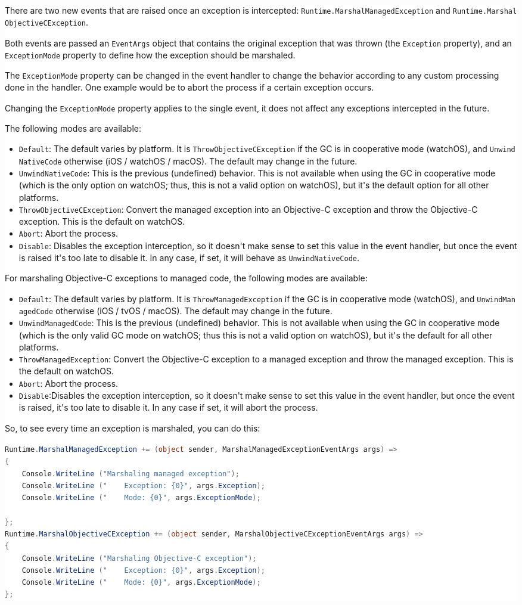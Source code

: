 There are two new events that are raised once an exception is intercepted:
`Runtime.MarshalManagedException` and `Runtime.MarshalObjectiveCException`.

Both events are passed an `EventArgs` object that contains the original
exception that was thrown (the `Exception` property), and an `ExceptionMode`
property to define how the exception should be marshaled.

The `ExceptionMode` property can be changed in the event handler to change the
behavior according to any custom processing done in the handler. One example
would be to abort the process if a certain exception occurs.

Changing the `ExceptionMode` property applies to the single event, it does
not affect any exceptions intercepted in the future.

The following modes are available:

- `Default`: The default varies by platform. It is
  `ThrowObjectiveCException` if the GC is in cooperative mode (watchOS), and
  `UnwindNativeCode` otherwise (iOS / watchOS / macOS). The default may change
  in the future.
- `UnwindNativeCode`: This is the previous (undefined) behavior. This is
  not available when using the GC in cooperative mode (which is the only
  option on watchOS; thus, this is not a valid option on watchOS), but it's the
  default option for all other platforms.
- `ThrowObjectiveCException`: Convert the managed exception into an Objective-C
  exception and throw the Objective-C exception. This is the default on
  watchOS.
- `Abort`: Abort the process.
- `Disable`: Disables the exception interception, so it doesn't make sense to set this value in the event handler,
  but once the event is raised it's too late to disable it. In any case, if set, it will behave as
  `UnwindNativeCode`.

For marshaling Objective-C exceptions to managed code, the following modes are
available:

- `Default`: The default varies by platform. It is
  `ThrowManagedException` if the GC is in cooperative mode (watchOS), and
  `UnwindManagedCode` otherwise (iOS / tvOS / macOS). The default may change
  in the future.
- `UnwindManagedCode`: This is the previous (undefined) behavior. This
  is not available when using the GC in cooperative mode (which is the only
  valid GC mode on watchOS; thus this is not a valid option on watchOS), but
  it's the default for all other platforms.
- `ThrowManagedException`: Convert the Objective-C exception to a managed
  exception and throw the managed exception. This is the default on watchOS.
- `Abort`: Abort the process.
- `Disable`:Disables the exception interception, so it doesn't make sense to set this value in the event handler, 
  but once the event is raised, it's too late to disable it. In any case if set, it will abort the process.

So, to see every time an exception is marshaled, you can do this:

``` csharp
Runtime.MarshalManagedException += (object sender, MarshalManagedExceptionEventArgs args) =>
{
    Console.WriteLine ("Marshaling managed exception");
    Console.WriteLine ("    Exception: {0}", args.Exception);
    Console.WriteLine ("    Mode: {0}", args.ExceptionMode);
    
};
Runtime.MarshalObjectiveCException += (object sender, MarshalObjectiveCExceptionEventArgs args) =>
{
    Console.WriteLine ("Marshaling Objective-C exception");
    Console.WriteLine ("    Exception: {0}", args.Exception);
    Console.WriteLine ("    Mode: {0}", args.ExceptionMode);
};
```